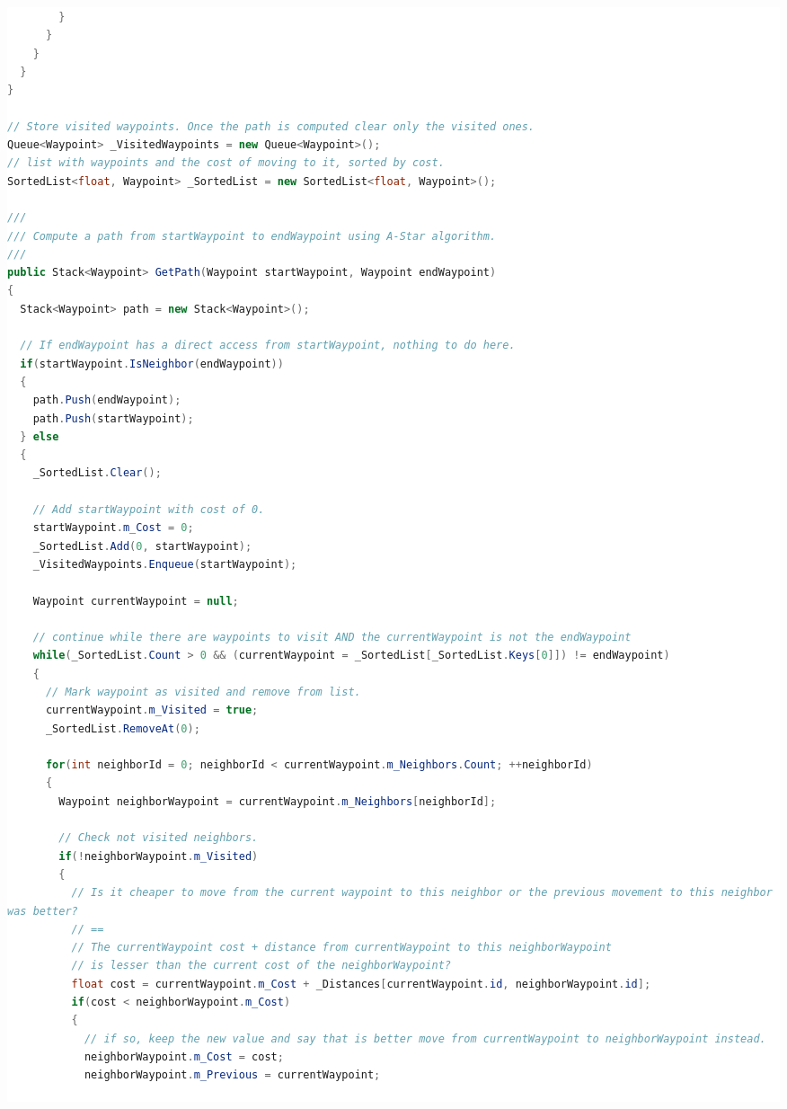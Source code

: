 ```C#
        }
      }
    }
  }
}

// Store visited waypoints. Once the path is computed clear only the visited ones.
Queue<Waypoint> _VisitedWaypoints = new Queue<Waypoint>();
// list with waypoints and the cost of moving to it, sorted by cost. 
SortedList<float, Waypoint> _SortedList = new SortedList<float, Waypoint>();

///
/// Compute a path from startWaypoint to endWaypoint using A-Star algorithm.
///
public Stack<Waypoint> GetPath(Waypoint startWaypoint, Waypoint endWaypoint)
{
  Stack<Waypoint> path = new Stack<Waypoint>();

  // If endWaypoint has a direct access from startWaypoint, nothing to do here. 
  if(startWaypoint.IsNeighbor(endWaypoint))
  {
    path.Push(endWaypoint);
    path.Push(startWaypoint);
  } else
  {
    _SortedList.Clear();

    // Add startWaypoint with cost of 0.
    startWaypoint.m_Cost = 0;
    _SortedList.Add(0, startWaypoint);
    _VisitedWaypoints.Enqueue(startWaypoint);
    
    Waypoint currentWaypoint = null;

    // continue while there are waypoints to visit AND the currentWaypoint is not the endWaypoint 
    while(_SortedList.Count > 0 && (currentWaypoint = _SortedList[_SortedList.Keys[0]]) != endWaypoint)				  
    {
      // Mark waypoint as visited and remove from list.
      currentWaypoint.m_Visited = true;
      _SortedList.RemoveAt(0);

      for(int neighborId = 0; neighborId < currentWaypoint.m_Neighbors.Count; ++neighborId)
      {
        Waypoint neighborWaypoint = currentWaypoint.m_Neighbors[neighborId];
        
        // Check not visited neighbors.
        if(!neighborWaypoint.m_Visited)
        {
          // Is it cheaper to move from the current waypoint to this neighbor or the previous movement to this neighbor was better?
          // ==
          // The currentWaypoint cost + distance from currentWaypoint to this neighborWaypoint
          // is lesser than the current cost of the neighborWaypoint?
          float cost = currentWaypoint.m_Cost + _Distances[currentWaypoint.id, neighborWaypoint.id];
          if(cost < neighborWaypoint.m_Cost)
          {
            // if so, keep the new value and say that is better move from currentWaypoint to neighborWaypoint instead.
            neighborWaypoint.m_Cost = cost;
            neighborWaypoint.m_Previous = currentWaypoint;
                          
```